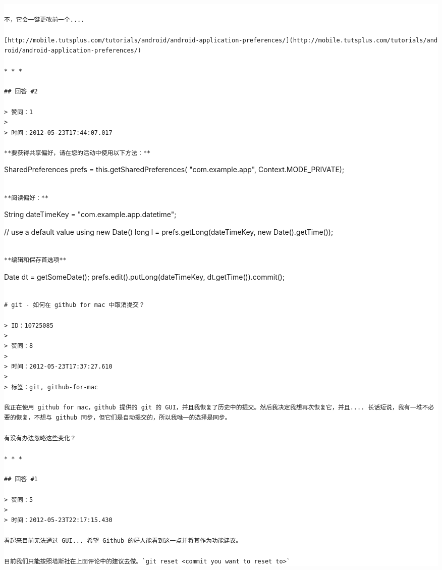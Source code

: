 ```

不，它会一键更改前一个....

[http://mobile.tutsplus.com/tutorials/android/android-application-preferences/](http://mobile.tutsplus.com/tutorials/android/android-application-preferences/)

* * *

## 回答 #2

> 赞同：1
> 
> 时间：2012-05-23T17:44:07.017

**要获得共享偏好，请在您的活动中使用以下方法：**

```
 SharedPreferences prefs = this.getSharedPreferences(
          "com.example.app", Context.MODE_PRIVATE); 
```

**阅读偏好：**

```
String dateTimeKey = "com.example.app.datetime";

// use a default value using new Date()
long l = prefs.getLong(dateTimeKey, new Date().getTime()); 
```

**编辑和保存首选项**

```
 Date dt = getSomeDate();
    prefs.edit().putLong(dateTimeKey, dt.getTime()).commit(); 
```

# git - 如何在 github for mac 中取消提交？

> ID：10725085
> 
> 赞同：8
> 
> 时间：2012-05-23T17:37:27.610
> 
> 标签：git, github-for-mac

我正在使用 github for mac，github 提供的 git 的 GUI，并且我恢复了历史中的提交。然后我决定我想再次恢复它，并且.... 长话短说，我有一堆不必要的恢复，不想与 github 同步，但它们是自动提交的，所以我唯一的选择是同步。

有没有办法忽略这些变化？

* * *

## 回答 #1

> 赞同：5
> 
> 时间：2012-05-23T22:17:15.430

看起来目前无法通过 GUI... 希望 Github 的好人能看到这一点并将其作为功能建议。

目前我们只能按照塔斯社在上面评论中的建议去做。`git reset <commit you want to reset to>`

```